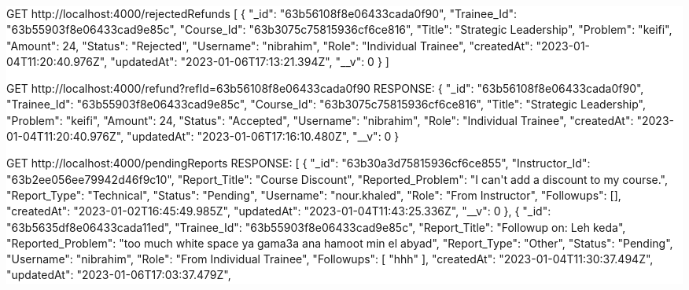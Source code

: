 GET http://localhost:4000/rejectedRefunds
[
    {
        "_id": "63b56108f8e06433cada0f90",
        "Trainee_Id": "63b55903f8e06433cad9e85c",
        "Course_Id": "63b3075c75815936cf6ce816",
        "Title": "Strategic Leadership",
        "Problem": "keifi",
        "Amount": 24,
        "Status": "Rejected",
        "Username": "nibrahim",
        "Role": "Individual Trainee",
        "createdAt": "2023-01-04T11:20:40.976Z",
        "updatedAt": "2023-01-06T17:13:21.394Z",
        "__v": 0
    }
]

GET http://localhost:4000/refund?refId=63b56108f8e06433cada0f90
RESPONSE: {
    "_id": "63b56108f8e06433cada0f90",
    "Trainee_Id": "63b55903f8e06433cad9e85c",
    "Course_Id": "63b3075c75815936cf6ce816",
    "Title": "Strategic Leadership",
    "Problem": "keifi",
    "Amount": 24,
    "Status": "Accepted",
    "Username": "nibrahim",
    "Role": "Individual Trainee",
    "createdAt": "2023-01-04T11:20:40.976Z",
    "updatedAt": "2023-01-06T17:16:10.480Z",
    "__v": 0
}

GET http://localhost:4000/pendingReports
RESPONSE: [
    {
        "_id": "63b30a3d75815936cf6ce855",
        "Instructor_Id": "63b2ee056ee79942d46f9c10",
        "Report_Title": "Course Discount",
        "Reported_Problem": "I can't add a discount to my course.",
        "Report_Type": "Technical",
        "Status": "Pending",
        "Username": "nour.khaled",
        "Role": "From Instructor",
        "Followups": [],
        "createdAt": "2023-01-02T16:45:49.985Z",
        "updatedAt": "2023-01-04T11:43:25.336Z",
        "__v": 0
    },
    {
        "_id": "63b5635df8e06433cada11ed",
        "Trainee_Id": "63b55903f8e06433cad9e85c",
        "Report_Title": "Followup on: Leh keda",
        "Reported_Problem": "too much white space ya gama3a ana hamoot min el abyad",
        "Report_Type": "Other",
        "Status": "Pending",
        "Username": "nibrahim",
        "Role": "From Individual Trainee",
        "Followups": [
            "hhh"
        ],
        "createdAt": "2023-01-04T11:30:37.494Z",
        "updatedAt": "2023-01-06T17:03:37.479Z",